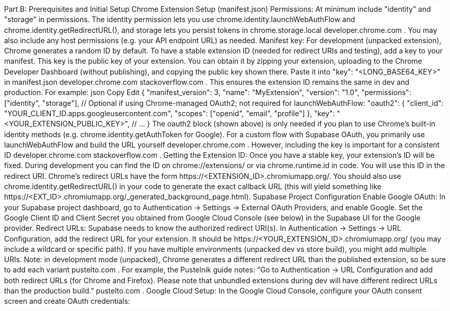 Part B: Prerequisites and Initial Setup
Chrome Extension Setup (manifest.json)
Permissions: At minimum include "identity" and "storage" in permissions. The identity permission lets you use chrome.identity.launchWebAuthFlow and chrome.identity.getRedirectURL(), and storage lets you persist tokens in chrome.storage.local
developer.chrome.com
. You may also include any host permissions (e.g. your API endpoint URL) as needed.
Manifest key: For development (unpacked extension), Chrome generates a random ID by default. To have a stable extension ID (needed for redirect URIs and testing), add a key to your manifest. This key is the public key of your extension. You can obtain it by zipping your extension, uploading to the Chrome Developer Dashboard (without publishing), and copying the public key shown there. Paste it into "key": "<LONG_BASE64_KEY>" in manifest.json
developer.chrome.com
stackoverflow.com
. This ensures the extension ID remains the same in dev and production. For example:
json
Copy
Edit
{
  "manifest_version": 3,
  "name": "MyExtension",
  "version": "1.0",
  "permissions": ["identity", "storage"],
  // Optional if using Chrome-managed OAuth2; not required for launchWebAuthFlow:
  "oauth2": {
    "client_id": "YOUR_CLIENT_ID.apps.googleusercontent.com",
    "scopes": ["openid", "email", "profile"]
  },
  "key": "<YOUR_EXTENSION_PUBLIC_KEY>",
  // ...
}
The oauth2 block (shown above) is only needed if you plan to use Chrome’s built-in identity methods (e.g. chrome.identity.getAuthToken for Google). For a custom flow with Supabase OAuth, you primarily use launchWebAuthFlow and build the URL yourself
developer.chrome.com
. However, including the key is important for a consistent ID
developer.chrome.com
stackoverflow.com
.
Getting the Extension ID: Once you have a stable key, your extension’s ID will be fixed. During development you can find the ID on chrome://extensions/ or via chrome.runtime.id in code. You will use this ID in the redirect URI. Chrome’s redirect URLs have the form https://<EXTENSION_ID>.chromiumapp.org/. You should also use chrome.identity.getRedirectURL() in your code to generate the exact callback URL (this will yield something like https://<EXT_ID>.chromiumapp.org/_generated_background_page.html).
Supabase Project Configuration
Enable Google OAuth: In your Supabase project dashboard, go to Authentication → Settings → External OAuth Providers, and enable Google. Set the Google Client ID and Client Secret you obtained from Google Cloud Console (see below) in the Supabase UI for the Google provider.
Redirect URLs: Supabase needs to know the authorized redirect URI(s). In Authentication → Settings → URL Configuration, add the redirect URL for your extension. It should be https://<YOUR_EXTENSION_ID>.chromiumapp.org/ (you may include a wildcard or specific path). If you have multiple environments (unpacked dev vs store build), you might add multiple URIs. Note: in development mode (unpacked), Chrome generates a different redirect URL than the published extension, so be sure to add each variant
pustelto.com
. For example, the Pustelnik guide notes:
“Go to Authentication → URL Configuration and add both redirect URLs (for Chrome and Firefox). Please note that unbundled extensions during dev will have different redirect URLs than the production build.”
pustelto.com
.
Google Cloud Setup: In the Google Cloud Console, configure your OAuth consent screen and create OAuth credentials: